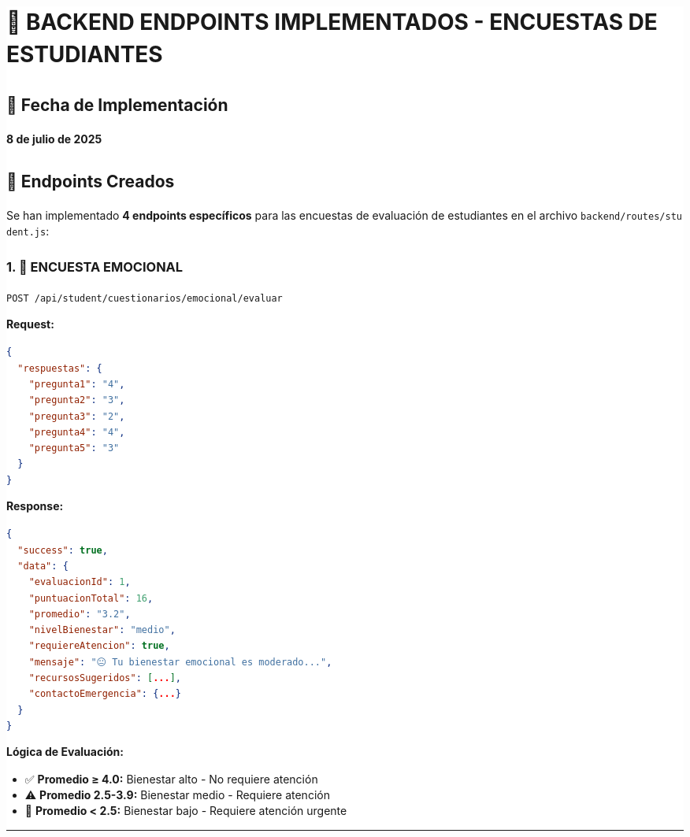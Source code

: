 # 🚀 BACKEND ENDPOINTS IMPLEMENTADOS - ENCUESTAS DE ESTUDIANTES

## 📅 Fecha de Implementación
**8 de julio de 2025**

## 🎯 Endpoints Creados

Se han implementado **4 endpoints específicos** para las encuestas de evaluación de estudiantes en el archivo `backend/routes/student.js`:

### **1. 💭 ENCUESTA EMOCIONAL**
```
POST /api/student/cuestionarios/emocional/evaluar
```

**Request:**
```json
{
  "respuestas": {
    "pregunta1": "4",
    "pregunta2": "3", 
    "pregunta3": "2",
    "pregunta4": "4",
    "pregunta5": "3"
  }
}
```

**Response:**
```json
{
  "success": true,
  "data": {
    "evaluacionId": 1,
    "puntuacionTotal": 16,
    "promedio": "3.2",
    "nivelBienestar": "medio",
    "requiereAtencion": true,
    "mensaje": "😐 Tu bienestar emocional es moderado...",
    "recursosSugeridos": [...],
    "contactoEmergencia": {...}
  }
}
```

**Lógica de Evaluación:**
- ✅ **Promedio ≥ 4.0:** Bienestar alto - No requiere atención
- ⚠️ **Promedio 2.5-3.9:** Bienestar medio - Requiere atención
- 🚨 **Promedio < 2.5:** Bienestar bajo - Requiere atención urgente

---